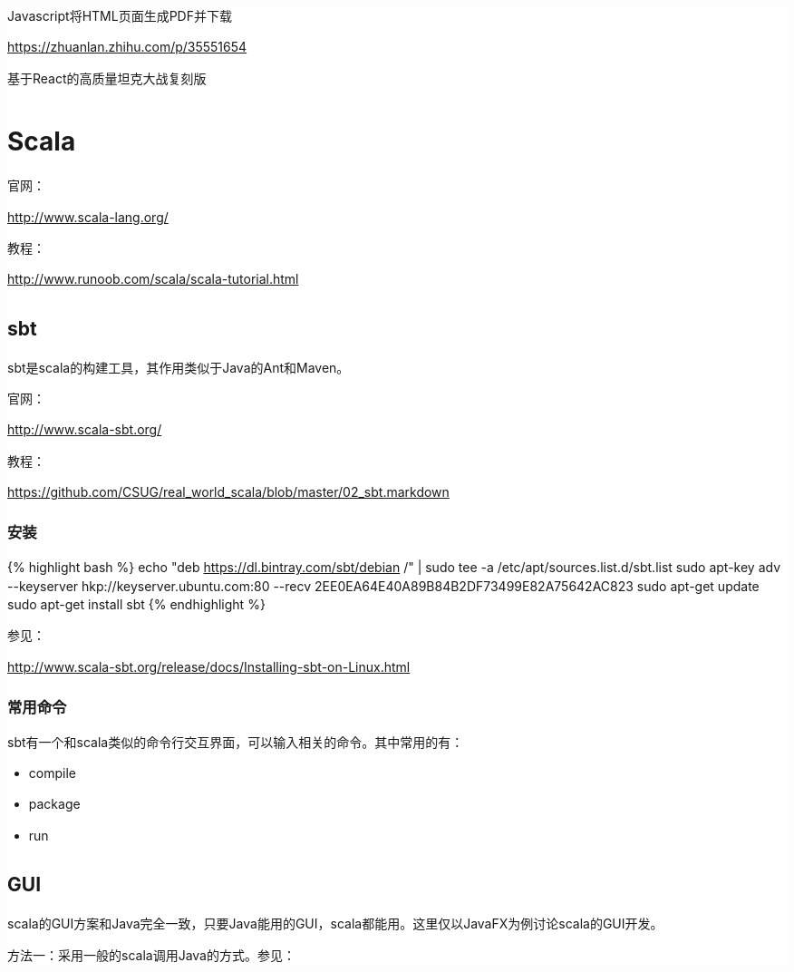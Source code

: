 Javascript将HTML页面生成PDF并下载

https://zhuanlan.zhihu.com/p/35551654

基于React的高质量坦克大战复刻版

# Scala

官网：

http://www.scala-lang.org/

教程：

http://www.runoob.com/scala/scala-tutorial.html

## sbt

sbt是scala的构建工具，其作用类似于Java的Ant和Maven。

官网：

http://www.scala-sbt.org/

教程：

https://github.com/CSUG/real_world_scala/blob/master/02_sbt.markdown

### 安装

{% highlight bash %}
echo "deb https://dl.bintray.com/sbt/debian /" | sudo tee -a /etc/apt/sources.list.d/sbt.list
sudo apt-key adv --keyserver hkp://keyserver.ubuntu.com:80 --recv 2EE0EA64E40A89B84B2DF73499E82A75642AC823
sudo apt-get update
sudo apt-get install sbt
{% endhighlight %}

参见：

http://www.scala-sbt.org/release/docs/Installing-sbt-on-Linux.html

### 常用命令

sbt有一个和scala类似的命令行交互界面，可以输入相关的命令。其中常用的有：

* compile

* package

* run

## GUI

scala的GUI方案和Java完全一致，只要Java能用的GUI，scala都能用。这里仅以JavaFX为例讨论scala的GUI开发。

方法一：采用一般的scala调用Java的方式。参见：
